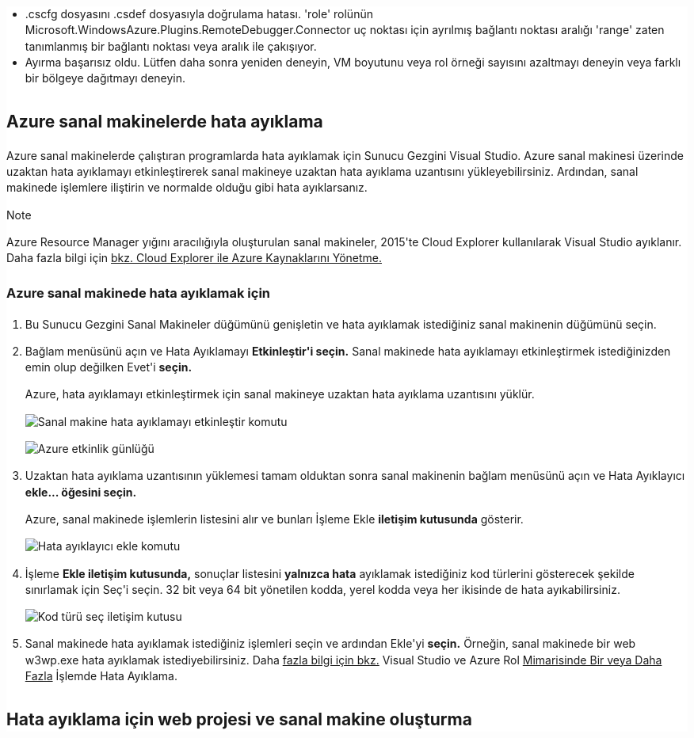   * .cscfg dosyasını .csdef dosyasıyla doğrulama hatası.
    'role' rolünün Microsoft.WindowsAzure.Plugins.RemoteDebugger.Connector uç noktası için ayrılmış bağlantı noktası aralığı 'range' zaten tanımlanmış bir bağlantı noktası veya aralık ile çakışıyor.
  * Ayırma başarısız oldu. Lütfen daha sonra yeniden deneyin, VM boyutunu veya rol örneği sayısını azaltmayı deneyin veya farklı bir bölgeye dağıtmayı deneyin.

## <a name="debugging-azure-virtual-machines"></a>Azure sanal makinelerde hata ayıklama

Azure sanal makinelerde çalıştıran programlarda hata ayıklamak için Sunucu Gezgini Visual Studio. Azure sanal makinesi üzerinde uzaktan hata ayıklamayı etkinleştirerek sanal makineye uzaktan hata ayıklama uzantısını yükleyebilirsiniz. Ardından, sanal makinede işlemlere iliştirin ve normalde olduğu gibi hata ayıklarsanız.

> [!NOTE]
> Azure Resource Manager yığını aracılığıyla oluşturulan sanal makineler, 2015'te Cloud Explorer kullanılarak Visual Studio ayıklanır. Daha fazla bilgi için [bkz. Cloud Explorer ile Azure Kaynaklarını Yönetme.](vs-azure-tools-resources-managing-with-cloud-explorer.md)

### <a name="to-debug-an-azure-virtual-machine"></a>Azure sanal makinede hata ayıklamak için

1. Bu Sunucu Gezgini Sanal Makineler düğümünü genişletin ve hata ayıklamak istediğiniz sanal makinenin düğümünü seçin.

2. Bağlam menüsünü açın ve Hata Ayıklamayı **Etkinleştir'i seçin.** Sanal makinede hata ayıklamayı etkinleştirmek istediğinizden emin olup değilken Evet'i **seçin.**

    Azure, hata ayıklamayı etkinleştirmek için sanal makineye uzaktan hata ayıklama uzantısını yüklür.

    ![Sanal makine hata ayıklamayı etkinleştir komutu](./media/vs-azure-tools-debug-cloud-services-virtual-machines/IC746720.png)

    ![Azure etkinlik günlüğü](./media/vs-azure-tools-debug-cloud-services-virtual-machines/IC746721.png)

3. Uzaktan hata ayıklama uzantısının yüklemesi tamam olduktan sonra sanal makinenin bağlam menüsünü açın ve Hata Ayıklayıcı **ekle... öğesini seçin.**

    Azure, sanal makinede işlemlerin listesini alır ve bunları İşleme Ekle **iletişim kutusunda** gösterir.

    ![Hata ayıklayıcı ekle komutu](./media/vs-azure-tools-debug-cloud-services-virtual-machines/IC746722.png)

4. İşleme **Ekle iletişim kutusunda,** sonuçlar listesini **yalnızca hata** ayıklamak istediğiniz kod türlerini gösterecek şekilde sınırlamak için Seç'i seçin. 32 bit veya 64 bit yönetilen kodda, yerel kodda veya her ikisinde de hata ayıkabilirsiniz.

    ![Kod türü seç iletişim kutusu](./media/vs-azure-tools-debug-cloud-services-virtual-machines/IC718346.png)

5. Sanal makinede hata ayıklamak istediğiniz işlemleri seçin ve ardından Ekle'yi **seçin.** Örneğin, sanal makinede bir web w3wp.exe hata ayıklamak istediyebilirsiniz. Daha [fazla bilgi için bkz.](../debugger/debug-multiple-processes.md) Visual Studio ve Azure Rol [Mimarisinde Bir veya Daha Fazla](/archive/blogs/kwill/windows-azure-role-architecture) İşlemde Hata Ayıklama.

## <a name="create-a-web-project-and-a-virtual-machine-for-debugging"></a>Hata ayıklama için web projesi ve sanal makine oluşturma
